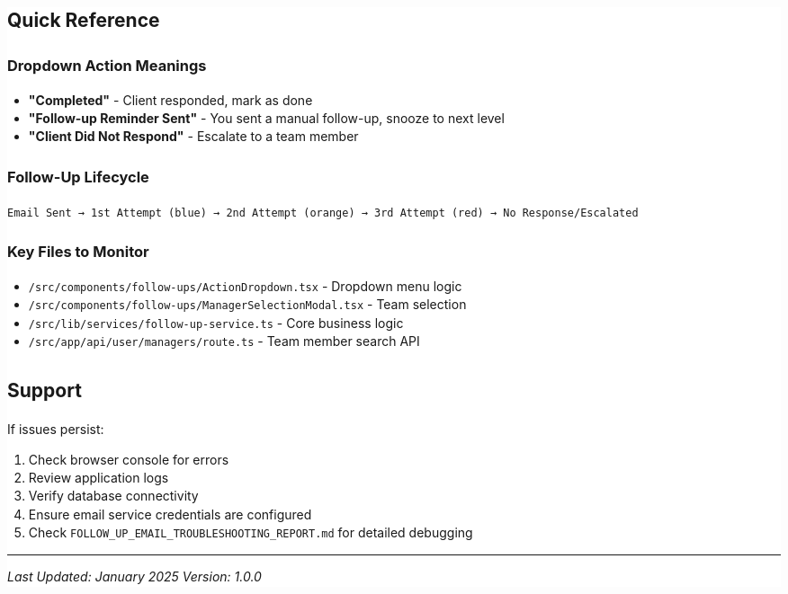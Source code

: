 ## Quick Reference

### Dropdown Action Meanings
- **"Completed"** - Client responded, mark as done
- **"Follow-up Reminder Sent"** - You sent a manual follow-up, snooze to next level
- **"Client Did Not Respond"** - Escalate to a team member

### Follow-Up Lifecycle
```
Email Sent → 1st Attempt (blue) → 2nd Attempt (orange) → 3rd Attempt (red) → No Response/Escalated
```

### Key Files to Monitor
- `/src/components/follow-ups/ActionDropdown.tsx` - Dropdown menu logic
- `/src/components/follow-ups/ManagerSelectionModal.tsx` - Team selection
- `/src/lib/services/follow-up-service.ts` - Core business logic
- `/src/app/api/user/managers/route.ts` - Team member search API

## Support

If issues persist:
1. Check browser console for errors
2. Review application logs
3. Verify database connectivity
4. Ensure email service credentials are configured
5. Check `FOLLOW_UP_EMAIL_TROUBLESHOOTING_REPORT.md` for detailed debugging

---

*Last Updated: January 2025*
*Version: 1.0.0*
